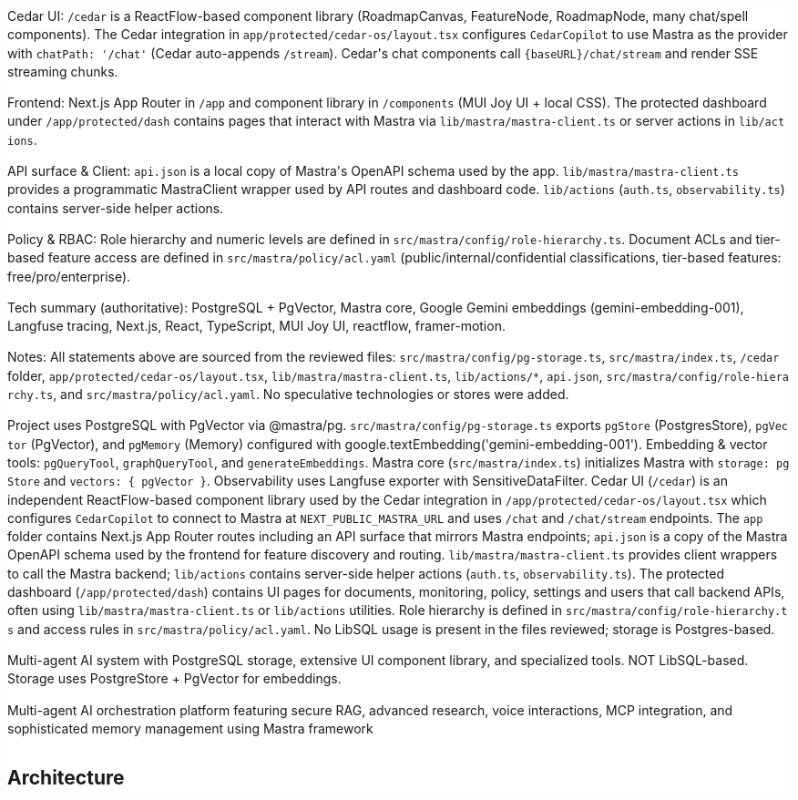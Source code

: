 Cedar UI: `/cedar` is a ReactFlow-based component library (RoadmapCanvas, FeatureNode, RoadmapNode, many chat/spell components). The Cedar integration in `app/protected/cedar-os/layout.tsx` configures `CedarCopilot` to use Mastra as the provider with `chatPath: '/chat'` (Cedar auto-appends `/stream`). Cedar's chat components call `{baseURL}/chat/stream` and render SSE streaming chunks.

Frontend: Next.js App Router in `/app` and component library in `/components` (MUI Joy UI + local CSS). The protected dashboard under `/app/protected/dash` contains pages that interact with Mastra via `lib/mastra/mastra-client.ts` or server actions in `lib/actions`.

API surface & Client: `api.json` is a local copy of Mastra's OpenAPI schema used by the app. `lib/mastra/mastra-client.ts` provides a programmatic MastraClient wrapper used by API routes and dashboard code. `lib/actions` (`auth.ts`, `observability.ts`) contains server-side helper actions.

Policy & RBAC: Role hierarchy and numeric levels are defined in `src/mastra/config/role-hierarchy.ts`. Document ACLs and tier-based feature access are defined in `src/mastra/policy/acl.yaml` (public/internal/confidential classifications, tier-based features: free/pro/enterprise).

Tech summary (authoritative): PostgreSQL + PgVector, Mastra core, Google Gemini embeddings (gemini-embedding-001), Langfuse tracing, Next.js, React, TypeScript, MUI Joy UI, reactflow, framer-motion.

Notes: All statements above are sourced from the reviewed files: `src/mastra/config/pg-storage.ts`, `src/mastra/index.ts`, `/cedar` folder, `app/protected/cedar-os/layout.tsx`, `lib/mastra/mastra-client.ts`, `lib/actions/*`, `api.json`, `src/mastra/config/role-hierarchy.ts`, and `src/mastra/policy/acl.yaml`. No speculative technologies or stores were added.



Project uses PostgreSQL with PgVector via @mastra/pg. `src/mastra/config/pg-storage.ts` exports `pgStore` (PostgresStore), `pgVector` (PgVector), and `pgMemory` (Memory) configured with google.textEmbedding('gemini-embedding-001'). Embedding & vector tools: `pgQueryTool`, `graphQueryTool`, and `generateEmbeddings`. Mastra core (`src/mastra/index.ts`) initializes Mastra with `storage: pgStore` and `vectors: { pgVector }`. Observability uses Langfuse exporter with SensitiveDataFilter. Cedar UI (`/cedar`) is an independent ReactFlow-based component library used by the Cedar integration in `/app/protected/cedar-os/layout.tsx` which configures `CedarCopilot` to connect to Mastra at `NEXT_PUBLIC_MASTRA_URL` and uses `/chat` and `/chat/stream` endpoints. The `app` folder contains Next.js App Router routes including an API surface that mirrors Mastra endpoints; `api.json` is a copy of the Mastra OpenAPI schema used by the frontend for feature discovery and routing. `lib/mastra/mastra-client.ts` provides client wrappers to call the Mastra backend; `lib/actions` contains server-side helper actions (`auth.ts`, `observability.ts`). The protected dashboard (`/app/protected/dash`) contains UI pages for documents, monitoring, policy, settings and users that call backend APIs, often using `lib/mastra/mastra-client.ts` or `lib/actions` utilities. Role hierarchy is defined in `src/mastra/config/role-hierarchy.ts` and access rules in `src/mastra/policy/acl.yaml`. No LibSQL usage is present in the files reviewed; storage is Postgres-based.



Multi-agent AI system with PostgreSQL storage, extensive UI component library, and specialized tools. NOT LibSQL-based. Storage uses PostgreStore + PgVector for embeddings.



Multi-agent AI orchestration platform featuring secure RAG, advanced research, voice interactions, MCP integration, and sophisticated memory management using Mastra framework



## Architecture
